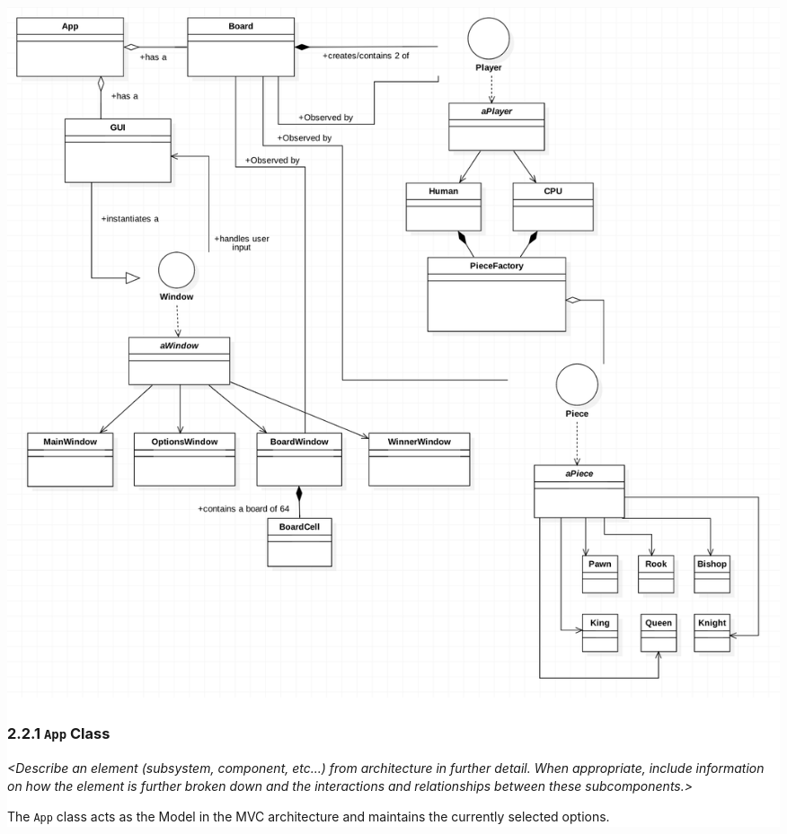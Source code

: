 ![High-Level Class Diagram](GriffinChess/images/high-level-classes.png)

### 2.2.1 `App` Class 
_<Describe an element (subsystem, component, etc...) from architecture in further detail. When appropriate, include information on how the element is further broken down and the interactions and relationships between these subcomponents.>_

The `App` class acts as the Model in the MVC architecture and maintains the currently selected options.
